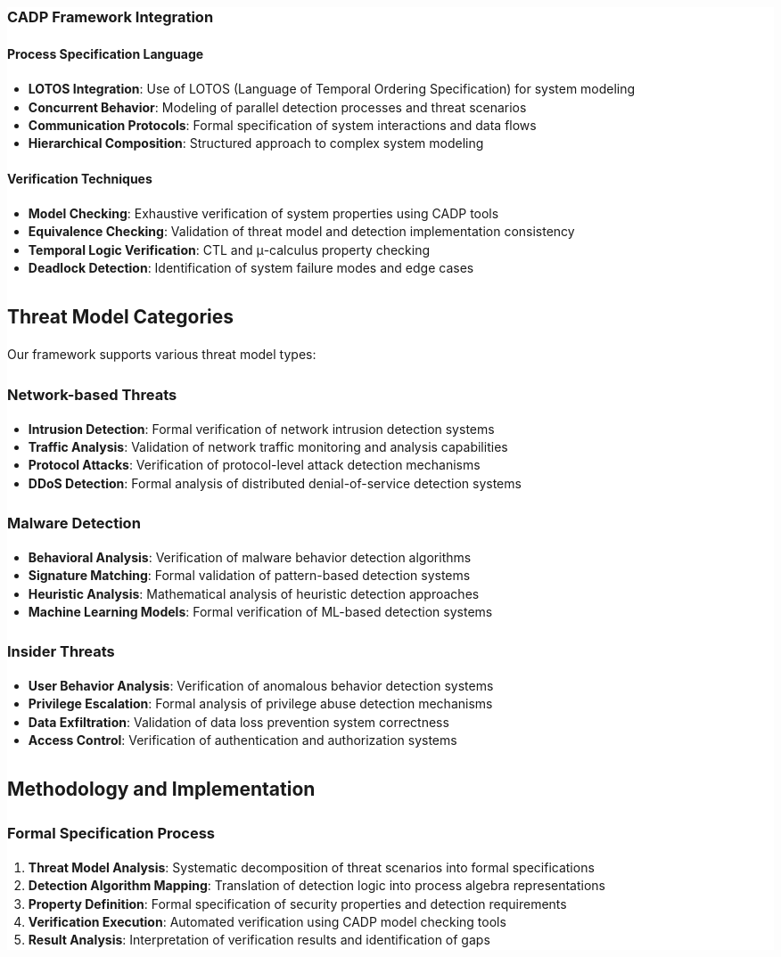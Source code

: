 ### **CADP Framework Integration**

#### **Process Specification Language**
- **LOTOS Integration**: Use of LOTOS (Language of Temporal Ordering Specification) for system modeling
- **Concurrent Behavior**: Modeling of parallel detection processes and threat scenarios
- **Communication Protocols**: Formal specification of system interactions and data flows
- **Hierarchical Composition**: Structured approach to complex system modeling

#### **Verification Techniques**
- **Model Checking**: Exhaustive verification of system properties using CADP tools
- **Equivalence Checking**: Validation of threat model and detection implementation consistency
- **Temporal Logic Verification**: CTL and μ-calculus property checking
- **Deadlock Detection**: Identification of system failure modes and edge cases

## Threat Model Categories

Our framework supports various threat model types:

### **Network-based Threats**
- **Intrusion Detection**: Formal verification of network intrusion detection systems
- **Traffic Analysis**: Validation of network traffic monitoring and analysis capabilities
- **Protocol Attacks**: Verification of protocol-level attack detection mechanisms
- **DDoS Detection**: Formal analysis of distributed denial-of-service detection systems

### **Malware Detection**
- **Behavioral Analysis**: Verification of malware behavior detection algorithms
- **Signature Matching**: Formal validation of pattern-based detection systems
- **Heuristic Analysis**: Mathematical analysis of heuristic detection approaches
- **Machine Learning Models**: Formal verification of ML-based detection systems

### **Insider Threats**
- **User Behavior Analysis**: Verification of anomalous behavior detection systems
- **Privilege Escalation**: Formal analysis of privilege abuse detection mechanisms
- **Data Exfiltration**: Validation of data loss prevention system correctness
- **Access Control**: Verification of authentication and authorization systems

## Methodology and Implementation

### **Formal Specification Process**

1. **Threat Model Analysis**: Systematic decomposition of threat scenarios into formal specifications
2. **Detection Algorithm Mapping**: Translation of detection logic into process algebra representations
3. **Property Definition**: Formal specification of security properties and detection requirements
4. **Verification Execution**: Automated verification using CADP model checking tools
5. **Result Analysis**: Interpretation of verification results and identification of gaps
